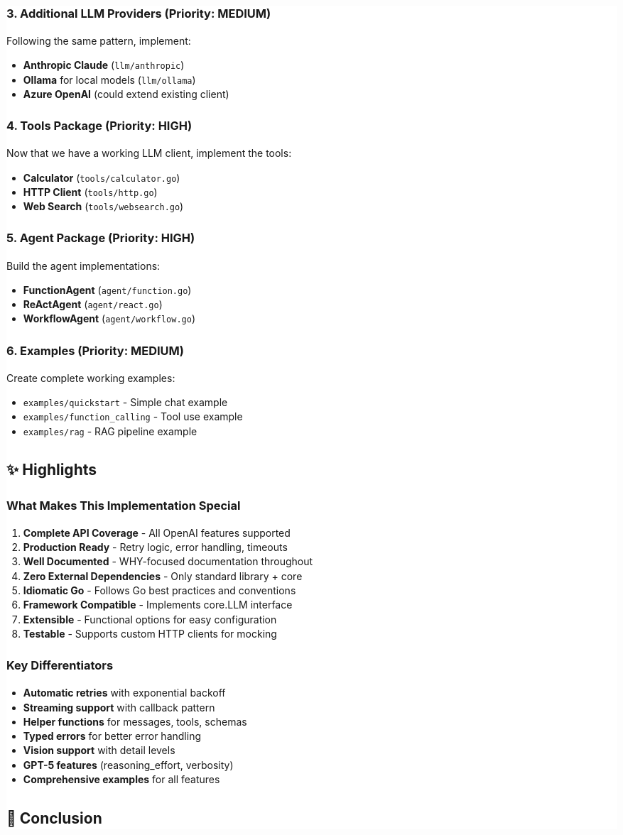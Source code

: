 ### 3. Additional LLM Providers (Priority: MEDIUM)
Following the same pattern, implement:
- **Anthropic Claude** (`llm/anthropic`)
- **Ollama** for local models (`llm/ollama`)
- **Azure OpenAI** (could extend existing client)

### 4. Tools Package (Priority: HIGH)
Now that we have a working LLM client, implement the tools:
- **Calculator** (`tools/calculator.go`)
- **HTTP Client** (`tools/http.go`)
- **Web Search** (`tools/websearch.go`)

### 5. Agent Package (Priority: HIGH)
Build the agent implementations:
- **FunctionAgent** (`agent/function.go`)
- **ReActAgent** (`agent/react.go`)
- **WorkflowAgent** (`agent/workflow.go`)

### 6. Examples (Priority: MEDIUM)
Create complete working examples:
- `examples/quickstart` - Simple chat example
- `examples/function_calling` - Tool use example
- `examples/rag` - RAG pipeline example

## ✨ Highlights

### What Makes This Implementation Special

1. **Complete API Coverage** - All OpenAI features supported
2. **Production Ready** - Retry logic, error handling, timeouts
3. **Well Documented** - WHY-focused documentation throughout
4. **Zero External Dependencies** - Only standard library + core
5. **Idiomatic Go** - Follows Go best practices and conventions
6. **Framework Compatible** - Implements core.LLM interface
7. **Extensible** - Functional options for easy configuration
8. **Testable** - Supports custom HTTP clients for mocking

### Key Differentiators

- **Automatic retries** with exponential backoff
- **Streaming support** with callback pattern
- **Helper functions** for messages, tools, schemas
- **Typed errors** for better error handling
- **Vision support** with detail levels
- **GPT-5 features** (reasoning_effort, verbosity)
- **Comprehensive examples** for all features

## 🎉 Conclusion
